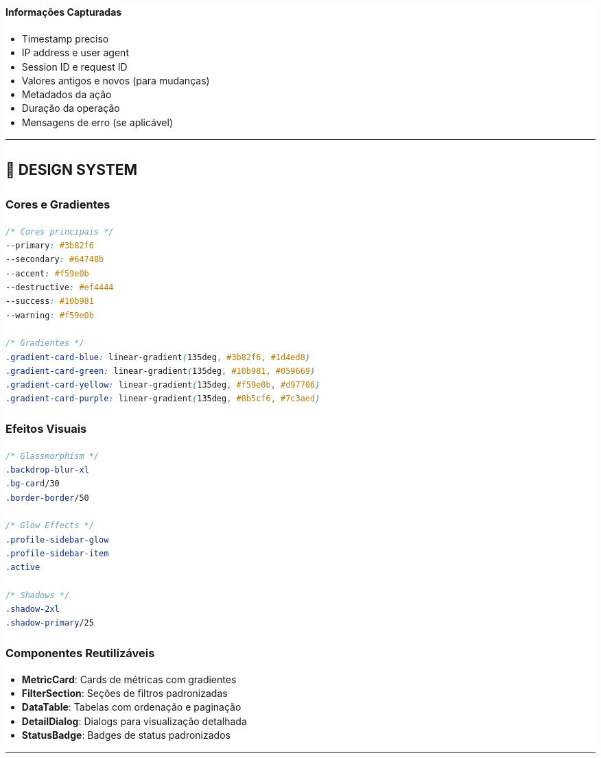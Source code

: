 #### **Informações Capturadas**
- Timestamp preciso
- IP address e user agent
- Session ID e request ID
- Valores antigos e novos (para mudanças)
- Metadados da ação
- Duração da operação
- Mensagens de erro (se aplicável)

---

## 🎨 **DESIGN SYSTEM**

### **Cores e Gradientes**
```css
/* Cores principais */
--primary: #3b82f6
--secondary: #64748b
--accent: #f59e0b
--destructive: #ef4444
--success: #10b981
--warning: #f59e0b

/* Gradientes */
.gradient-card-blue: linear-gradient(135deg, #3b82f6, #1d4ed8)
.gradient-card-green: linear-gradient(135deg, #10b981, #059669)
.gradient-card-yellow: linear-gradient(135deg, #f59e0b, #d97706)
.gradient-card-purple: linear-gradient(135deg, #8b5cf6, #7c3aed)
```

### **Efeitos Visuais**
```css
/* Glassmorphism */
.backdrop-blur-xl
.bg-card/30
.border-border/50

/* Glow Effects */
.profile-sidebar-glow
.profile-sidebar-item
.active

/* Shadows */
.shadow-2xl
.shadow-primary/25
```

### **Componentes Reutilizáveis**
- **MetricCard**: Cards de métricas com gradientes
- **FilterSection**: Seções de filtros padronizadas
- **DataTable**: Tabelas com ordenação e paginação
- **DetailDialog**: Dialogs para visualização detalhada
- **StatusBadge**: Badges de status padronizados

---